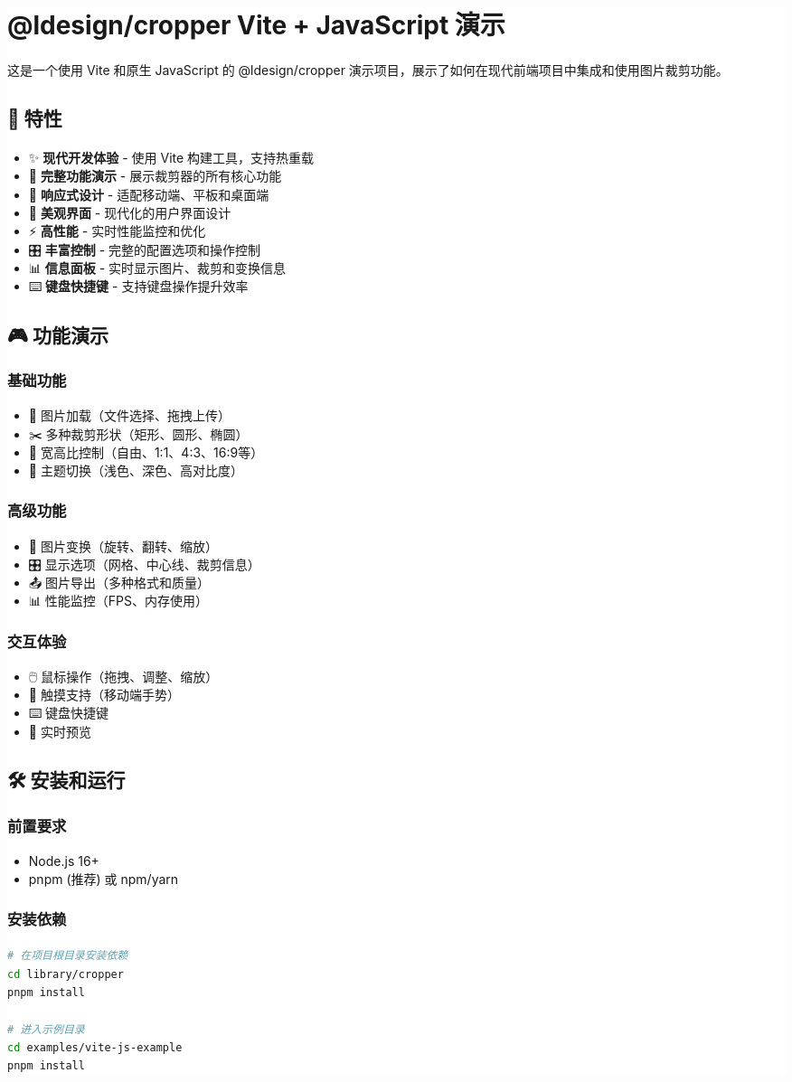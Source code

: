 # @ldesign/cropper Vite + JavaScript 演示

这是一个使用 Vite 和原生 JavaScript 的 @ldesign/cropper 演示项目，展示了如何在现代前端项目中集成和使用图片裁剪功能。

## 🚀 特性

- ✨ **现代开发体验** - 使用 Vite 构建工具，支持热重载
- 🎯 **完整功能演示** - 展示裁剪器的所有核心功能
- 📱 **响应式设计** - 适配移动端、平板和桌面端
- 🎨 **美观界面** - 现代化的用户界面设计
- ⚡ **高性能** - 实时性能监控和优化
- 🎛️ **丰富控制** - 完整的配置选项和操作控制
- 📊 **信息面板** - 实时显示图片、裁剪和变换信息
- ⌨️ **键盘快捷键** - 支持键盘操作提升效率

## 🎮 功能演示

### 基础功能
- 📁 图片加载（文件选择、拖拽上传）
- ✂️ 多种裁剪形状（矩形、圆形、椭圆）
- 📐 宽高比控制（自由、1:1、4:3、16:9等）
- 🎨 主题切换（浅色、深色、高对比度）

### 高级功能
- 🔄 图片变换（旋转、翻转、缩放）
- 🎛️ 显示选项（网格、中心线、裁剪信息）
- 📤 图片导出（多种格式和质量）
- 📊 性能监控（FPS、内存使用）

### 交互体验
- 🖱️ 鼠标操作（拖拽、调整、缩放）
- 📱 触摸支持（移动端手势）
- ⌨️ 键盘快捷键
- 🎯 实时预览

## 🛠️ 安装和运行

### 前置要求
- Node.js 16+ 
- pnpm (推荐) 或 npm/yarn

### 安装依赖
```bash
# 在项目根目录安装依赖
cd library/cropper
pnpm install

# 进入示例目录
cd examples/vite-js-example
pnpm install
```
